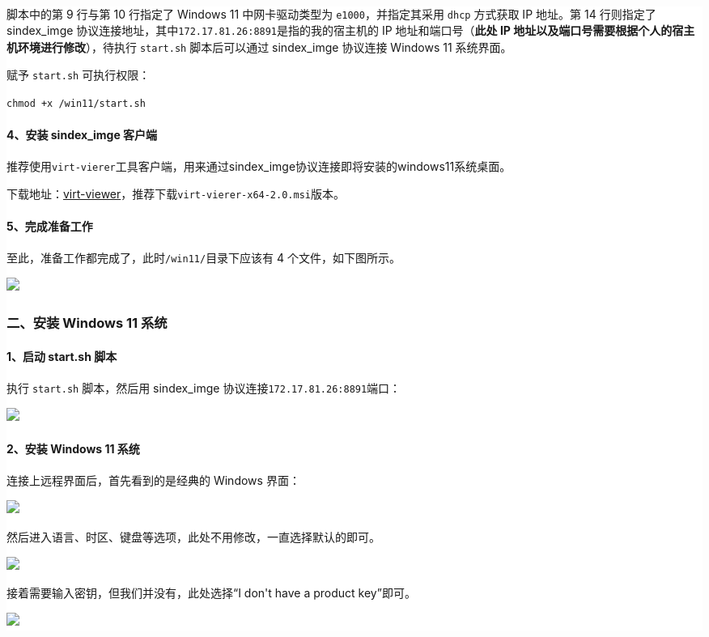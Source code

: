 脚本中的第 9 行与第 10 行指定了 Windows 11 中网卡驱动类型为 `e1000`，并指定其采用 `dhcp` 方式获取 IP 地址。第 14 行则指定了 sindex_imge 协议连接地址，其中`172.17.81.26:8891`是指的我的宿主机的 IP 地址和端口号（**此处 IP 地址以及端口号需要根据个人的宿主机环境进行修改**），待执行 `start.sh` 脚本后可以通过 sindex_imge 协议连接 Windows 11 系统界面。


赋予 `start.sh` 可执行权限：



```
chmod +x /win11/start.sh
```

#### 4、安装 sindex_imge 客户端


推荐使用`virt-vierer`工具客户端，用来通过sindex_imge协议连接即将安装的windows11系统桌面。


下载地址：[virt-viewer](https://releases.pagure.org/virt-viewer/)，推荐下载`virt-vierer-x64-2.0.msi`版本。


#### 5、完成准备工作


至此，准备工作都完成了，此时`/win11/`目录下应该有 4 个文件，如下图所示。


![](/data/attachment/album/202106/26/112623rzslsa3awdsdw3wd.png)


### 二、安装 Windows 11 系统


#### 1、启动 start.sh 脚本


执行 `start.sh` 脚本，然后用 sindex_imge 协议连接`172.17.81.26:8891`端口：


![](/data/attachment/album/202106/26/112731twctpqgmwxwx80qe.png)


#### 2、安装 Windows 11 系统


连接上远程界面后，首先看到的是经典的 Windows 界面：


![](/data/attachment/album/202106/26/112804ykud3odtgkuctb9g.png)


然后进入语言、时区、键盘等选项，此处不用修改，一直选择默认的即可。


![](/data/attachment/album/202106/26/112823i2z4l0ld3l2l4sfj.png)


接着需要输入密钥，但我们并没有，此处选择“I don't have a product key”即可。


![](/data/attachment/album/202106/26/112847tu1ve9u27gv6q7ej.png)

